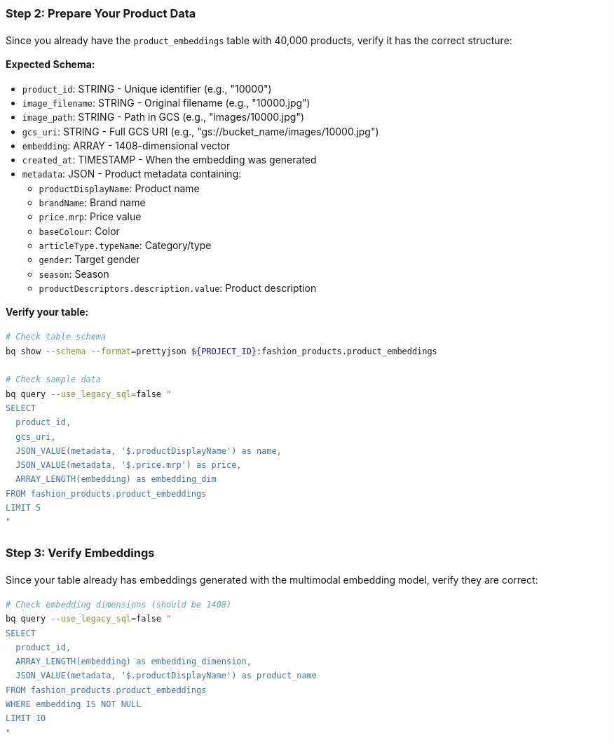 ### Step 2: Prepare Your Product Data

Since you already have the `product_embeddings` table with 40,000 products, verify it has the correct structure:

**Expected Schema:**
- `product_id`: STRING - Unique identifier (e.g., "10000")
- `image_filename`: STRING - Original filename (e.g., "10000.jpg")
- `image_path`: STRING - Path in GCS (e.g., "images/10000.jpg")
- `gcs_uri`: STRING - Full GCS URI (e.g., "gs://bucket_name/images/10000.jpg")
- `embedding`: ARRAY<FLOAT64> - 1408-dimensional vector
- `created_at`: TIMESTAMP - When the embedding was generated
- `metadata`: JSON - Product metadata containing:
  - `productDisplayName`: Product name
  - `brandName`: Brand name
  - `price.mrp`: Price value
  - `baseColour`: Color
  - `articleType.typeName`: Category/type
  - `gender`: Target gender
  - `season`: Season
  - `productDescriptors.description.value`: Product description

**Verify your table:**
```bash
# Check table schema
bq show --schema --format=prettyjson ${PROJECT_ID}:fashion_products.product_embeddings

# Check sample data
bq query --use_legacy_sql=false "
SELECT
  product_id,
  gcs_uri,
  JSON_VALUE(metadata, '$.productDisplayName') as name,
  JSON_VALUE(metadata, '$.price.mrp') as price,
  ARRAY_LENGTH(embedding) as embedding_dim
FROM fashion_products.product_embeddings
LIMIT 5
"
```

### Step 3: Verify Embeddings

Since your table already has embeddings generated with the multimodal embedding model, verify they are correct:

```bash
# Check embedding dimensions (should be 1408)
bq query --use_legacy_sql=false "
SELECT
  product_id,
  ARRAY_LENGTH(embedding) as embedding_dimension,
  JSON_VALUE(metadata, '$.productDisplayName') as product_name
FROM fashion_products.product_embeddings
WHERE embedding IS NOT NULL
LIMIT 10
"
```
